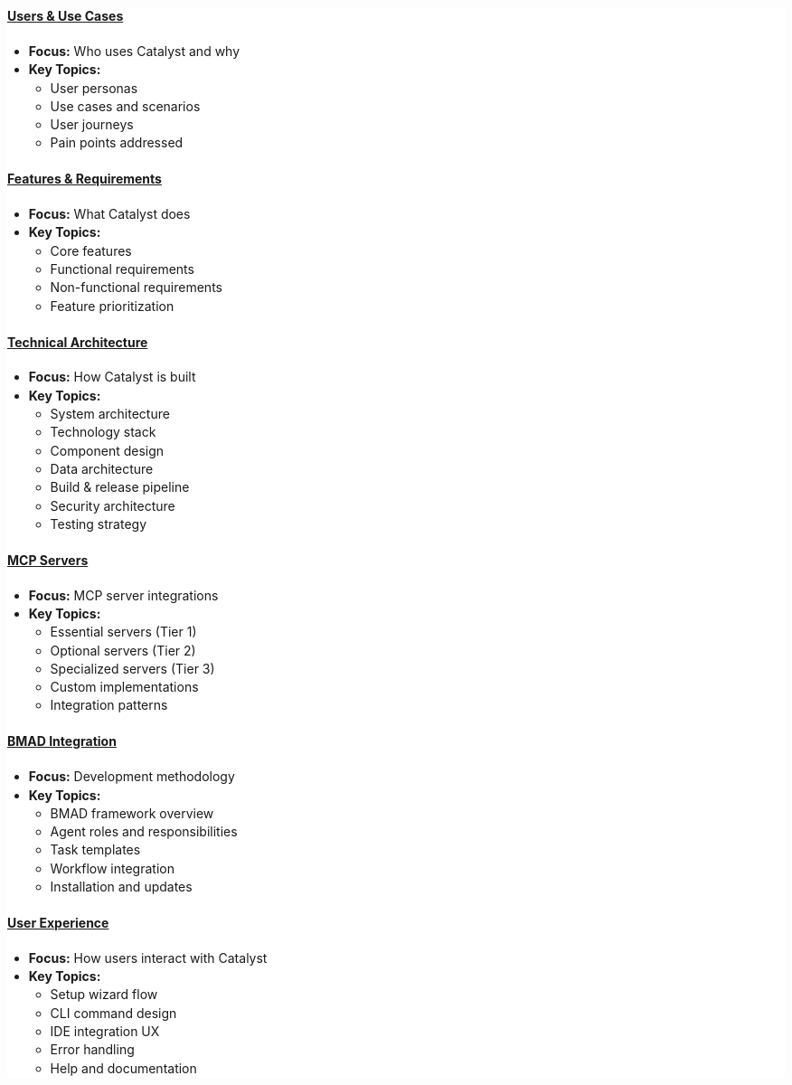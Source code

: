 #### [Users & Use Cases](prd/02-users-and-use-cases.md)
- **Focus:** Who uses Catalyst and why
- **Key Topics:**
  - User personas
  - Use cases and scenarios
  - User journeys
  - Pain points addressed

#### [Features & Requirements](prd/03-features-and-requirements.md)
- **Focus:** What Catalyst does
- **Key Topics:**
  - Core features
  - Functional requirements
  - Non-functional requirements
  - Feature prioritization

#### [Technical Architecture](prd/04-technical-architecture.md)
- **Focus:** How Catalyst is built
- **Key Topics:**
  - System architecture
  - Technology stack
  - Component design
  - Data architecture
  - Build & release pipeline
  - Security architecture
  - Testing strategy

#### [MCP Servers](prd/05-mcp-servers.md)
- **Focus:** MCP server integrations
- **Key Topics:**
  - Essential servers (Tier 1)
  - Optional servers (Tier 2)
  - Specialized servers (Tier 3)
  - Custom implementations
  - Integration patterns

#### [BMAD Integration](prd/06-bmad-integration.md)
- **Focus:** Development methodology
- **Key Topics:**
  - BMAD framework overview
  - Agent roles and responsibilities
  - Task templates
  - Workflow integration
  - Installation and updates

#### [User Experience](prd/07-user-experience.md)
- **Focus:** How users interact with Catalyst
- **Key Topics:**
  - Setup wizard flow
  - CLI command design
  - IDE integration UX
  - Error handling
  - Help and documentation
